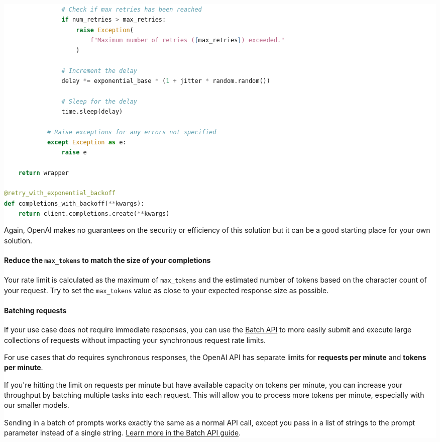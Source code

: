 ```python
                # Check if max retries has been reached
                if num_retries > max_retries:
                    raise Exception(
                        f"Maximum number of retries ({max_retries}) exceeded."
                    )

                # Increment the delay
                delay *= exponential_base * (1 + jitter * random.random())

                # Sleep for the delay
                time.sleep(delay)

            # Raise exceptions for any errors not specified
            except Exception as e:
                raise e

    return wrapper

@retry_with_exponential_backoff
def completions_with_backoff(**kwargs):
    return client.completions.create(**kwargs)
```

Again, OpenAI makes no guarantees on the security or efficiency of this solution but it can be a good starting place for your own solution.

#### Reduce the `max_tokens` to match the size of your completions

Your rate limit is calculated as the maximum of `max_tokens` and the estimated number of tokens based on the character count of your request. Try to set the `max_tokens` value as close to your expected response size as possible.

#### Batching requests

If your use case does not require immediate responses, you can use the [Batch API](/docs/guides/batch) to more easily submit and execute large collections of requests without impacting your synchronous request rate limits.

For use cases that _do_ requires synchronous responses, the OpenAI API has separate limits for **requests per minute** and **tokens per minute**.

If you're hitting the limit on requests per minute but have available capacity on tokens per minute, you can increase your throughput by batching multiple tasks into each request. This will allow you to process more tokens per minute, especially with our smaller models.

Sending in a batch of prompts works exactly the same as a normal API call, except you pass in a list of strings to the prompt parameter instead of a single string. [Learn more in the Batch API guide](/docs/guides/batch).